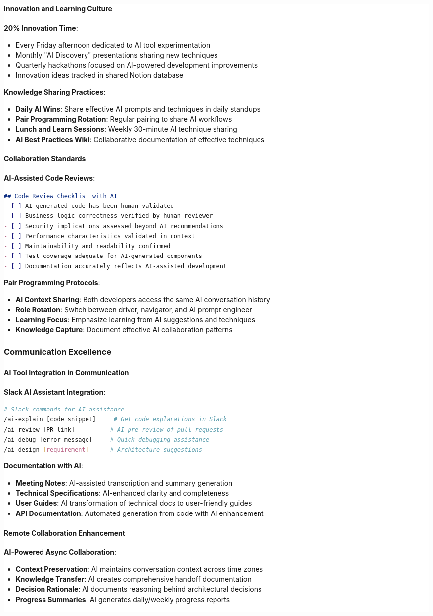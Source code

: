 #### Innovation and Learning Culture
**20% Innovation Time**:
- Every Friday afternoon dedicated to AI tool experimentation
- Monthly "AI Discovery" presentations sharing new techniques
- Quarterly hackathons focused on AI-powered development improvements
- Innovation ideas tracked in shared Notion database

**Knowledge Sharing Practices**:
- **Daily AI Wins**: Share effective AI prompts and techniques in daily standups
- **Pair Programming Rotation**: Regular pairing to share AI workflows
- **Lunch and Learn Sessions**: Weekly 30-minute AI technique sharing
- **AI Best Practices Wiki**: Collaborative documentation of effective techniques

#### Collaboration Standards

**AI-Assisted Code Reviews**:
```markdown
## Code Review Checklist with AI
- [ ] AI-generated code has been human-validated
- [ ] Business logic correctness verified by human reviewer
- [ ] Security implications assessed beyond AI recommendations
- [ ] Performance characteristics validated in context
- [ ] Maintainability and readability confirmed
- [ ] Test coverage adequate for AI-generated components
- [ ] Documentation accurately reflects AI-assisted development
```

**Pair Programming Protocols**:
- **AI Context Sharing**: Both developers access the same AI conversation history
- **Role Rotation**: Switch between driver, navigator, and AI prompt engineer
- **Learning Focus**: Emphasize learning from AI suggestions and techniques
- **Knowledge Capture**: Document effective AI collaboration patterns

### Communication Excellence

#### AI Tool Integration in Communication
**Slack AI Assistant Integration**:
```bash
# Slack commands for AI assistance
/ai-explain [code snippet]     # Get code explanations in Slack
/ai-review [PR link]          # AI pre-review of pull requests  
/ai-debug [error message]     # Quick debugging assistance
/ai-design [requirement]      # Architecture suggestions
```

**Documentation with AI**:
- **Meeting Notes**: AI-assisted transcription and summary generation
- **Technical Specifications**: AI-enhanced clarity and completeness
- **User Guides**: AI transformation of technical docs to user-friendly guides
- **API Documentation**: Automated generation from code with AI enhancement

#### Remote Collaboration Enhancement

**AI-Powered Async Collaboration**:
- **Context Preservation**: AI maintains conversation context across time zones
- **Knowledge Transfer**: AI creates comprehensive handoff documentation
- **Decision Rationale**: AI documents reasoning behind architectural decisions
- **Progress Summaries**: AI generates daily/weekly progress reports

---